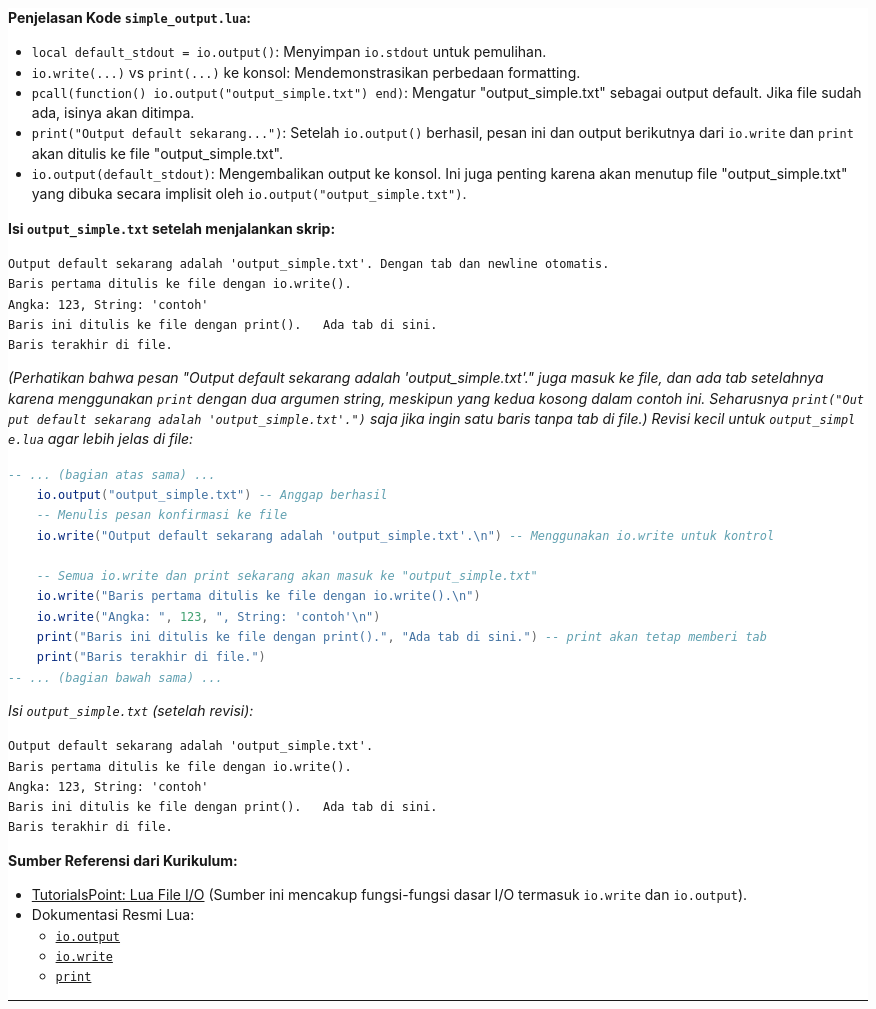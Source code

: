 **Penjelasan Kode `simple_output.lua`:**

- `local default_stdout = io.output()`: Menyimpan `io.stdout` untuk pemulihan.
- `io.write(...)` vs `print(...)` ke konsol: Mendemonstrasikan perbedaan formatting.
- `pcall(function() io.output("output_simple.txt") end)`: Mengatur "output_simple.txt" sebagai output default. Jika file sudah ada, isinya akan ditimpa.
- `print("Output default sekarang...")`: Setelah `io.output()` berhasil, pesan ini dan output berikutnya dari `io.write` dan `print` akan ditulis ke file "output_simple.txt".
- `io.output(default_stdout)`: Mengembalikan output ke konsol. Ini juga penting karena akan menutup file "output_simple.txt" yang dibuka secara implisit oleh `io.output("output_simple.txt")`.

**Isi `output_simple.txt` setelah menjalankan skrip:**

```
Output default sekarang adalah 'output_simple.txt'.	Dengan tab dan newline otomatis.
Baris pertama ditulis ke file dengan io.write().
Angka: 123, String: 'contoh'
Baris ini ditulis ke file dengan print().	Ada tab di sini.
Baris terakhir di file.
```

_(Perhatikan bahwa pesan "Output default sekarang adalah 'output_simple.txt'." juga masuk ke file, dan ada tab setelahnya karena menggunakan `print` dengan dua argumen string, meskipun yang kedua kosong dalam contoh ini. Seharusnya `print("Output default sekarang adalah 'output_simple.txt'.")` saja jika ingin satu baris tanpa tab di file.)_
_Revisi kecil untuk `output_simple.lua` agar lebih jelas di file:_

```lua
-- ... (bagian atas sama) ...
    io.output("output_simple.txt") -- Anggap berhasil
    -- Menulis pesan konfirmasi ke file
    io.write("Output default sekarang adalah 'output_simple.txt'.\n") -- Menggunakan io.write untuk kontrol

    -- Semua io.write dan print sekarang akan masuk ke "output_simple.txt"
    io.write("Baris pertama ditulis ke file dengan io.write().\n")
    io.write("Angka: ", 123, ", String: 'contoh'\n")
    print("Baris ini ditulis ke file dengan print().", "Ada tab di sini.") -- print akan tetap memberi tab
    print("Baris terakhir di file.")
-- ... (bagian bawah sama) ...
```

_Isi `output_simple.txt` (setelah revisi):_

```
Output default sekarang adalah 'output_simple.txt'.
Baris pertama ditulis ke file dengan io.write().
Angka: 123, String: 'contoh'
Baris ini ditulis ke file dengan print().	Ada tab di sini.
Baris terakhir di file.
```

**Sumber Referensi dari Kurikulum:**

- [TutorialsPoint: Lua File I/O](https://www.tutorialspoint.com/lua/lua_file_io.htm) (Sumber ini mencakup fungsi-fungsi dasar I/O termasuk `io.write` dan `io.output`).
- Dokumentasi Resmi Lua:
  - [`io.output`](<https://www.google.com/search?q=%5Bhttps://www.lua.org/manual/5.4/manual.html%23pdf-io.output%5D(https://www.lua.org/manual/5.4/manual.html%23pdf-io.output)>)
  - [`io.write`](<https://www.google.com/search?q=%5Bhttps://www.lua.org/manual/5.4/manual.html%23pdf-io.write%5D(https://www.lua.org/manual/5.4/manual.html%23pdf-io.write)>)
  - [`print`](<https://www.google.com/search?q=%5Bhttps://www.lua.org/manual/5.4/manual.html%23pdf-print%5D(https://www.lua.org/manual/5.4/manual.html%23pdf-print)>)

---